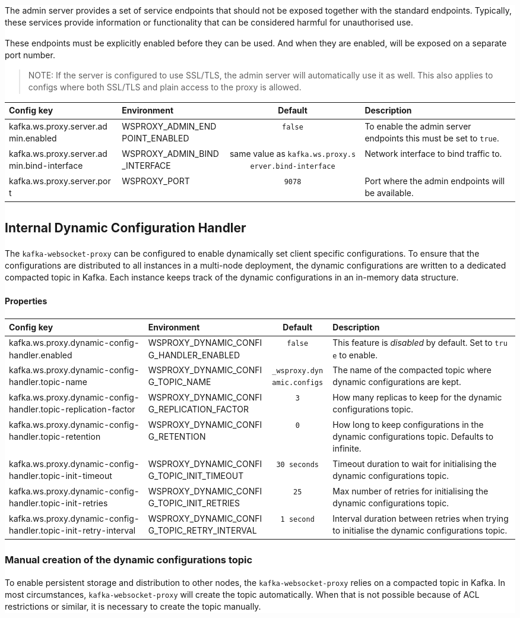 The admin server provides a set of service endpoints that should not be exposed
together with the standard endpoints. Typically, these services provide
information or functionality that can be considered harmful for unauthorised
use.

These endpoints must be explicitly enabled before they can be used. And when
they are enabled, will be exposed on a separate port number.

> NOTE:
> If the server is configured to use SSL/TLS, the admin server will
> automatically use it as well. This also applies to configs where both SSL/TLS
> and plain access to the proxy is allowed.

| Config key                                 | Environment                    |                       Default                        | Description                                                       |
|:-------------------------------------------|:-------------------------------|:----------------------------------------------------:|:------------------------------------------------------------------|
| kafka.ws.proxy.server.admin.enabled        | WSPROXY_ADMIN_ENDPOINT_ENABLED |                       `false`                        | To enable the admin server endpoints this must be set to  `true`. |
| kafka.ws.proxy.server.admin.bind-interface | WSPROXY_ADMIN_BIND_INTERFACE   | same value as `kafka.ws.proxy.server.bind-interface` | Network interface to bind traffic to.                             |
| kafka.ws.proxy.server.port                 | WSPROXY_PORT                   |                        `9078`                        | Port where the admin endpoints will be available.                 |

## Internal Dynamic Configuration Handler

The `kafka-websocket-proxy` can be configured to enable dynamically set client
specific configurations. To ensure that the configurations are distributed to
all instances in a multi-node deployment, the dynamic configurations are written
to a dedicated compacted topic in Kafka. Each instance keeps track of the
dynamic configurations in an in-memory data structure.

#### Properties

| Config key                                                      | Environment                                 |          Default           | Description                                                                                   |
|:----------------------------------------------------------------|:--------------------------------------------|:--------------------------:|:----------------------------------------------------------------------------------------------|
| kafka.ws.proxy.dynamic-config-handler.enabled                   | WSPROXY_DYNAMIC_CONFIG_HANDLER_ENABLED      |          `false`           | This feature is _disabled_ by default. Set to `true` to enable.                               |
| kafka.ws.proxy.dynamic-config-handler.topic-name                | WSPROXY_DYNAMIC_CONFIG_TOPIC_NAME           | `_wsproxy.dynamic.configs` | The name of the compacted topic where dynamic configurations are kept.                        |
| kafka.ws.proxy.dynamic-config-handler.topic-replication-factor  | WSPROXY_DYNAMIC_CONFIG_REPLICATION_FACTOR   |            `3`             | How many replicas to keep for the dynamic configurations topic.                               |
| kafka.ws.proxy.dynamic-config-handler.topic-retention           | WSPROXY_DYNAMIC_CONFIG_RETENTION            |            `0`             | How long to keep configurations in the dynamic configurations topic. Defaults to infinite.    |
| kafka.ws.proxy.dynamic-config-handler.topic-init-timeout        | WSPROXY_DYNAMIC_CONFIG_TOPIC_INIT_TIMEOUT   |        `30 seconds`        | Timeout duration to wait for initialising the dynamic configurations topic.                   |
| kafka.ws.proxy.dynamic-config-handler.topic-init-retries        | WSPROXY_DYNAMIC_CONFIG_TOPIC_INIT_RETRIES   |            `25`            | Max number of retries for initialising the dynamic configurations topic.                      |
| kafka.ws.proxy.dynamic-config-handler.topic-init-retry-interval | WSPROXY_DYNAMIC_CONFIG_TOPIC_RETRY_INTERVAL |         `1 second`         | Interval duration between retries when trying to initialise the dynamic configurations topic. |

### Manual creation of the dynamic configurations topic

To enable persistent storage and distribution to other nodes, the
`kafka-websocket-proxy` relies on a compacted topic in Kafka. In most
circumstances, `kafka-websocket-proxy` will create the topic automatically.
When that is not possible because of ACL restrictions or similar, it is
necessary to create the topic manually.
